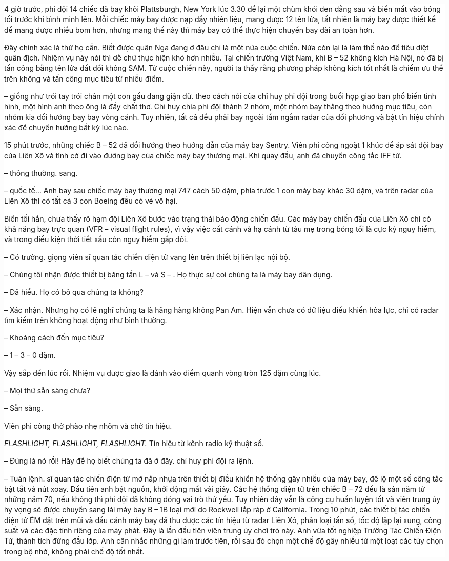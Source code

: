 4 giờ trước, phi đội 14 chiếc đã bay khỏi Plattsburgh, New York lúc 3.30 để lại một chùm khói đen đằng sau và biến mất vào bóng tối trước khi bình minh lên. Mỗi chiếc máy bay được nạp đầy nhiên liệu, mang được 12 tên lửa, tất nhiên là máy bay được thiết kế để mang được nhiều bom hơn, nhưng mang thế này thì máy bay có thể thực hiện chuyến bay dài an toàn hơn.

Đây chính xác là thứ họ cần. Biết được quân Nga đang ở đâu chỉ là một nửa cuộc chiến. Nửa còn lại là làm thế nào để tiêu diệt quân địch. Nhiệm vụ này nói thì dễ chứ thực hiện khó hơn nhiều. Tại chiến trường Việt Nam, khi B – 52 không kích Hà Nội, nó đã bị tấn công bằng tên lửa đất đối không SAM. Từ cuộc chiến này, người ta thấy rằng phương pháp không kích tốt nhất là chiếm ưu thế trên không và tấn công mục tiêu từ nhiều điểm.

– giống như trói tay trói chân một con gấu đang giận dữ. theo cách nói của chỉ huy phi đội trong buổi họp giao ban phổ biến tình hình, một hình ảnh theo ông là đầy chất thơ. Chỉ huy chia phi đội thành 2 nhóm, một nhóm bay thẳng theo hướng mục tiêu, còn nhóm kia đổi hướng bay bay vòng cánh. Tuy nhiên, tất cả đều phải bay ngoài tầm ngắm radar của đối phương và bật tín hiệu chính xác để chuyển hướng bất kỳ lúc nào.

15 phút trước, những chiếc B – 52 đã đổi hướng theo hướng dẫn của máy bay Sentry. Viên phi công ngoặt 1 khúc để áp sát đội bay của Liên Xô và tình cờ đi vào đường bay của chiếc máy bay thương mại. Khi quay đầu, anh đã chuyển công tắc IFF từ.

– thông thường. sang.

– quốc tế… Anh bay sau chiếc máy bay thương mại 747 cách 50 dặm, phía trước 1 con máy bay khác 30 dặm, và trên radar của Liên Xô thì có tất cả 3 con Boeing đều có vẻ vô hại.

Biển tối hẳn, chưa thấy rõ hạm đội Liên Xô bước vào trạng thái báo động chiến đấu. Các máy bay chiến đấu của Liên Xô chỉ có khả năng bay trực quan (VFR – visual flight rules), vì vậy việc cất cánh và hạ cánh từ tàu mẹ trong bóng tối là cực kỳ nguy hiểm, và trong điều kiện thời tiết xấu còn nguy hiểm gấp đôi.

– Có trưởng. giọng viên sĩ quan tác chiến điện tử vang lên trên thiết bị liên lạc nội bộ.

– Chúng tôi nhận được thiết bị băng tần L – và S – . Họ thực sự coi chúng ta là máy bay dân dụng.

– Đã hiểu. Họ có bỏ qua chúng ta không?

– Xác nhận. Nhưng họ có lẽ nghĩ chúng ta là hãng hàng không Pan Am. Hiện vẫn chưa có dữ liệu điều khiển hỏa lực, chỉ có radar tìm kiếm trên không hoạt động như bình thường.

– Khoảng cách đến mục tiêu?

– 1 – 3 – 0 dặm.

Vậy sắp đến lúc rồi. Nhiệm vụ được giao là đánh vào điểm quanh vòng tròn 125 dặm cùng lúc.

– Mọi thứ sẵn sàng chưa?

– Sẵn sàng.

Viên phi công thở phào nhẹ nhõm và chờ tín hiệu.

_FLASHLIGHT, FLASHLIGHT, FLASHLIGHT._ Tín hiệu từ kênh radio kỹ thuật số.

– Đúng là nó rồi! Hãy để họ biết chúng ta đã ở đây. chỉ huy phi đội ra lệnh.

– Tuân lệnh. sĩ quan tác chiến điện tử mở nắp nhựa trên thiết bị điều khiển hệ thống gây nhiễu của máy bay, để lộ một số công tắc bật tắt và nút xoay. Đầu tiên anh bật nguồn, khởi động mất vài giây. Các hệ thống điện tử trên chiếc B – 72 đều là sản năm từ những năm 70, nếu không thì phi đội đã không đóng vai trò thứ yếu. Tuy nhiên đây vẫn là công cụ huấn luyện tốt và viên trung úy hy vọng sẽ được chuyển sang lái máy bay B – 1B loại mới do Rockwell lắp ráp ở California. Trong 10 phút, các thiết bị tác chiến điện tử ÉM đặt trên mũi và đầu cánh máy bay đã thu được các tín hiệu từ radar Liên Xô, phân loại tần số, tốc độ lặp lại xung, công suất và các đặc tính riêng của máy phát. Đây là lần đầu tiên viên trung úy chơi trò này. Anh vừa tốt nghiệp Trường Tác Chiến Điện Tử, thành tích đứng đầu lớp. Anh cân nhắc những gì làm trước tiên, rồi sau đó chọn một chế độ gây nhiễu từ một loạt các tùy chọn trong bộ nhớ, không phải chế độ tốt nhất.
